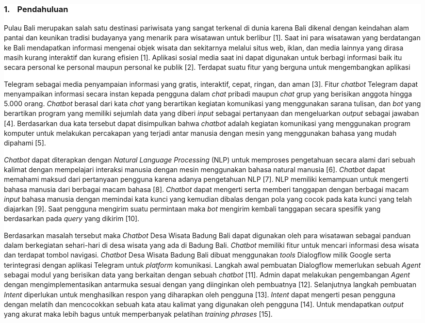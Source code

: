 <h3><a name="bookmark4"></a><span class="font0" style="font-weight:bold;"><a name="bookmark5"></a>1. &nbsp;&nbsp;&nbsp;Pendahuluan</span></h3></li></ul>
<p><span class="font0">Pulau Bali merupakan salah satu destinasi pariwisata yang sangat terkenal di dunia karena Bali dikenal dengan keindahan alam pantai dan keunikan tradisi budayanya yang menarik para wisatawan untuk berlibur [1]. Saat ini para wisatawan yang berdatangan ke Bali mendapatkan informasi mengenai objek wisata dan sekitarnya melalui situs web, iklan, dan media lainnya yang dirasa masih kurang interaktif dan kurang efisien [1]. Aplikasi sosial media saat ini dapat digunakan untuk berbagi informasi baik itu secara personal ke personal maupun personal ke publik [2]. Terdapat suatu fitur yang berguna untuk mengembangkan aplikasi</span></p>
<p><span class="font0">Telegram sebagai media penyampaian informasi yang gratis, interaktif, cepat, ringan, dan aman [3]. Fitur </span><span class="font0" style="font-style:italic;">chatbot</span><span class="font0"> Telegram dapat menyampaikan informasi secara instan kepada pengguna dalam </span><span class="font0" style="font-style:italic;">chat</span><span class="font0"> pribadi maupun </span><span class="font0" style="font-style:italic;">chat</span><span class="font0"> grup yang berisikan anggota hingga 5.000 orang. </span><span class="font0" style="font-style:italic;">Chatbot </span><span class="font0">berasal dari kata </span><span class="font0" style="font-style:italic;">chat</span><span class="font0"> yang berartikan kegiatan komunikasi yang menggunakan sarana tulisan, dan </span><span class="font0" style="font-style:italic;">bot</span><span class="font0"> yang berartikan program yang memiliki sejumlah data yang diberi </span><span class="font0" style="font-style:italic;">input</span><span class="font0"> sebagai pertanyaan dan mengeluarkan </span><span class="font0" style="font-style:italic;">output</span><span class="font0"> sebagai jawaban [4]. Berdasarkan dua kata tersebut dapat disimpulkan bahwa </span><span class="font0" style="font-style:italic;">chatbot</span><span class="font0"> adalah kegiatan komunikasi yang menggunakan program komputer untuk melakukan percakapan yang terjadi antar manusia dengan mesin yang menggunakan bahasa yang mudah dipahami [5].</span></p>
<p><span class="font0" style="font-style:italic;">Chatbot</span><span class="font0"> dapat diterapkan dengan </span><span class="font0" style="font-style:italic;">Natural Language Processing</span><span class="font0"> (NLP) untuk memproses pengetahuan secara alami dari sebuah kalimat dengan mempelajari interaksi manusia dengan mesin menggunakan bahasa natural manusia [6]. </span><span class="font0" style="font-style:italic;">Chatbot</span><span class="font0"> dapat memahami maksud dari pertanyaan pengguna karena adanya pengetahuan NLP [7]. NLP memiliki kemampuan untuk mengerti bahasa manusia dari berbagai macam bahasa [8]. </span><span class="font0" style="font-style:italic;">Chatbot</span><span class="font0"> dapat mengerti serta memberi tanggapan dengan berbagai macam </span><span class="font0" style="font-style:italic;">input</span><span class="font0"> bahasa manusia dengan memindai kata kunci yang kemudian dibalas dengan pola yang cocok pada kata kunci yang telah diajarkan [9]. Saat pengguna mengirim suatu permintaan maka </span><span class="font0" style="font-style:italic;">bot</span><span class="font0"> mengirim kembali tanggapan secara spesifik yang berdasarkan pada </span><span class="font0" style="font-style:italic;">query</span><span class="font0"> yang dikirim [10].</span></p>
<p><span class="font0">Berdasarkan masalah tersebut maka </span><span class="font0" style="font-style:italic;">Chatbot</span><span class="font0"> Desa Wisata Badung Bali dapat digunakan oleh para wisatawan sebagai panduan dalam berkegiatan sehari-hari di desa wisata yang ada di Badung Bali. </span><span class="font0" style="font-style:italic;">Chatbot</span><span class="font0"> memiliki fitur untuk mencari informasi desa wisata dan terdapat tombol navigasi. </span><span class="font0" style="font-style:italic;">Chatbot</span><span class="font0"> Desa Wisata Badung Bali dibuat menggunakan </span><span class="font0" style="font-style:italic;">tools </span><span class="font0">Dialogflow milik Google serta terintegrasi dengan aplikasi Telegram untuk </span><span class="font0" style="font-style:italic;">platform</span><span class="font0"> komunikasi. Langkah awal pembuatan Dialogflow memerlukan sebuah </span><span class="font0" style="font-style:italic;">Agent</span><span class="font0"> sebagai modul yang berisikan data yang berkaitan dengan sebuah </span><span class="font0" style="font-style:italic;">chatbot</span><span class="font0"> [11]. Admin dapat melakukan pengembangan </span><span class="font0" style="font-style:italic;">Agent</span><span class="font0"> dengan mengimplementasikan antarmuka sesuai dengan yang diinginkan oleh pembuatnya [12]. Selanjutnya langkah pembuatan </span><span class="font0" style="font-style:italic;">Intent</span><span class="font0"> diperlukan untuk menghasilkan respon yang diharapkan oleh pengguna [13]. </span><span class="font0" style="font-style:italic;">Intent</span><span class="font0"> dapat mengerti pesan pengguna dengan melatih dan mencocokkan sebuah kata atau kalimat yang digunakan oleh pengguna [14]. Untuk mendapatkan </span><span class="font0" style="font-style:italic;">output</span><span class="font0"> yang akurat maka lebih bagus untuk memperbanyak pelatihan </span><span class="font0" style="font-style:italic;">training phrases</span><span class="font0"> [15].</span></p>
